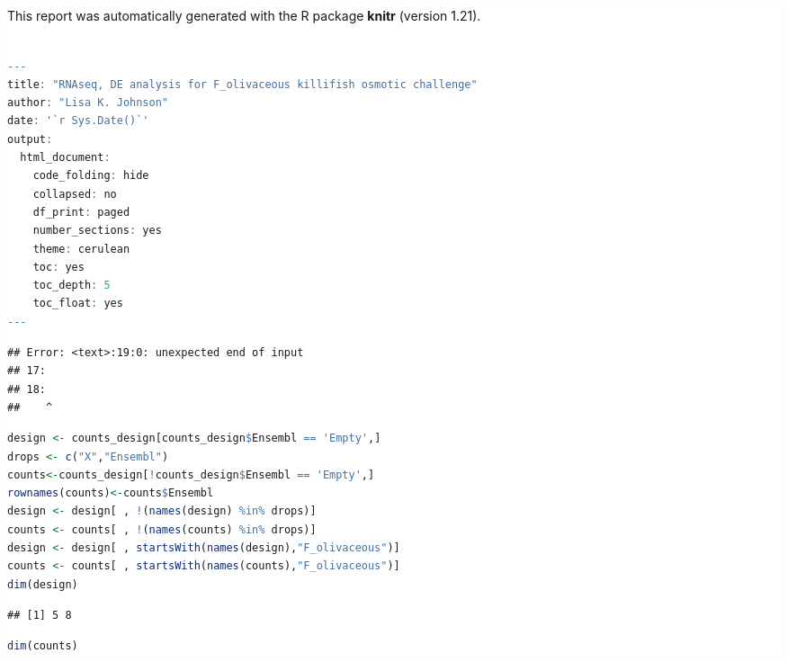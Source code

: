



This report was automatically generated with the R package **knitr**
(version 1.21).


```r

---
title: "RNAseq, DE analysis for F_olivaceous killifish osmotic challenge"
author: "Lisa K. Johnson"
date: '`r Sys.Date()`'
output:
  html_document:
    code_folding: hide
    collapsed: no
    df_print: paged
    number_sections: yes
    theme: cerulean
    toc: yes
    toc_depth: 5
    toc_float: yes
---

```

```
## Error: <text>:19:0: unexpected end of input
## 17: 
## 18: 
##    ^
```







```r
design <- counts_design[counts_design$Ensembl == 'Empty',]
drops <- c("X","Ensembl")
counts<-counts_design[!counts_design$Ensembl == 'Empty',]
rownames(counts)<-counts$Ensembl
design <- design[ , !(names(design) %in% drops)]
counts <- counts[ , !(names(counts) %in% drops)]
design <- design[ , startsWith(names(design),"F_olivaceous")]
counts <- counts[ , startsWith(names(counts),"F_olivaceous")]
dim(design)
```

```
## [1] 5 8
```

```r
dim(counts)
```
